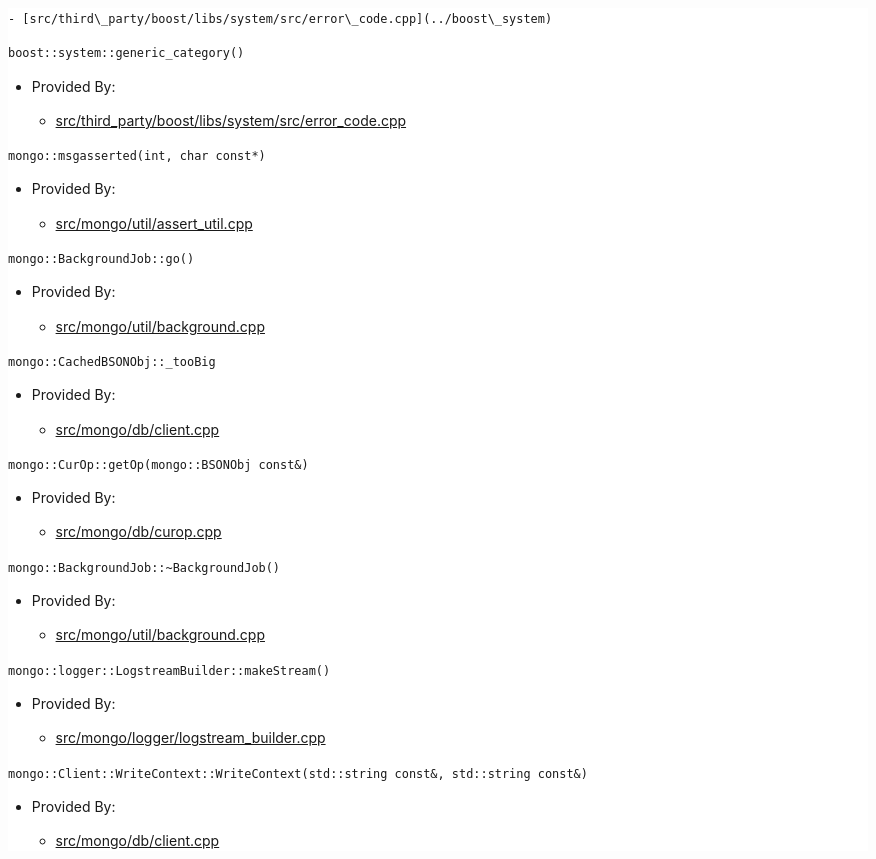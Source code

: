     - [src/third\_party/boost/libs/system/src/error\_code.cpp](../boost\_system)

<div></div>

    boost::system::generic_category()

- Provided By:

    - [src/third\_party/boost/libs/system/src/error\_code.cpp](../boost\_system)

<div></div>

    mongo::msgasserted(int, char const*)

- Provided By:

    - [src/mongo/util/assert\_util.cpp](../utilities)

<div></div>

    mongo::BackgroundJob::go()

- Provided By:

    - [src/mongo/util/background.cpp](../utilities)

<div></div>

    mongo::CachedBSONObj::_tooBig

- Provided By:

    - [src/mongo/db/client.cpp](../client\_and\_operation\_tracking)

<div></div>

    mongo::CurOp::getOp(mongo::BSONObj const&)

- Provided By:

    - [src/mongo/db/curop.cpp](../client\_and\_operation\_tracking)

<div></div>

    mongo::BackgroundJob::~BackgroundJob()

- Provided By:

    - [src/mongo/util/background.cpp](../utilities)

<div></div>

    mongo::logger::LogstreamBuilder::makeStream()

- Provided By:

    - [src/mongo/logger/logstream\_builder.cpp](../logging\_system)

<div></div>

    mongo::Client::WriteContext::WriteContext(std::string const&, std::string const&)

- Provided By:

    - [src/mongo/db/client.cpp](../client\_and\_operation\_tracking)

